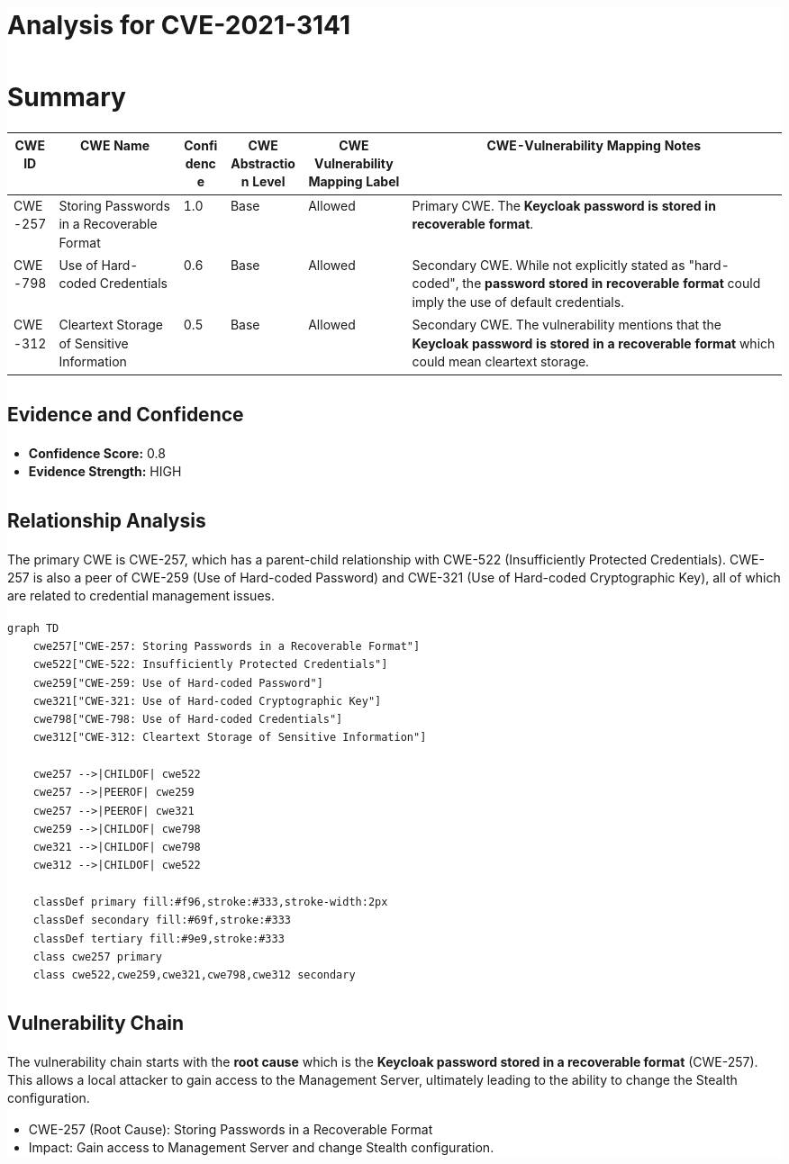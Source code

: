 # Analysis for CVE-2021-3141

# Summary
| CWE ID | CWE Name | Confidence | CWE Abstraction Level | CWE Vulnerability Mapping Label | CWE-Vulnerability Mapping Notes |
|---|---|---|---|---|---|
| CWE-257 | Storing Passwords in a Recoverable Format | 1.0 | Base | Allowed | Primary CWE. The **Keycloak password is stored in recoverable format**. |
| CWE-798 | Use of Hard-coded Credentials | 0.6 | Base | Allowed | Secondary CWE. While not explicitly stated as "hard-coded", the **password stored in recoverable format** could imply the use of default credentials. |
| CWE-312 | Cleartext Storage of Sensitive Information | 0.5 | Base | Allowed | Secondary CWE. The vulnerability mentions that the **Keycloak password is stored in a recoverable format** which could mean cleartext storage. |

## Evidence and Confidence

*   **Confidence Score:** 0.8
*   **Evidence Strength:** HIGH

## Relationship Analysis
The primary CWE is CWE-257, which has a parent-child relationship with CWE-522 (Insufficiently Protected Credentials). CWE-257 is also a peer of CWE-259 (Use of Hard-coded Password) and CWE-321 (Use of Hard-coded Cryptographic Key), all of which are related to credential management issues.

```mermaid
graph TD
    cwe257["CWE-257: Storing Passwords in a Recoverable Format"]
    cwe522["CWE-522: Insufficiently Protected Credentials"]
    cwe259["CWE-259: Use of Hard-coded Password"]
    cwe321["CWE-321: Use of Hard-coded Cryptographic Key"]
    cwe798["CWE-798: Use of Hard-coded Credentials"]
    cwe312["CWE-312: Cleartext Storage of Sensitive Information"]

    cwe257 -->|CHILDOF| cwe522
    cwe257 -->|PEEROF| cwe259
    cwe257 -->|PEEROF| cwe321
    cwe259 -->|CHILDOF| cwe798
    cwe321 -->|CHILDOF| cwe798
    cwe312 -->|CHILDOF| cwe522

    classDef primary fill:#f96,stroke:#333,stroke-width:2px
    classDef secondary fill:#69f,stroke:#333
    classDef tertiary fill:#9e9,stroke:#333
    class cwe257 primary
    class cwe522,cwe259,cwe321,cwe798,cwe312 secondary
```

## Vulnerability Chain
The vulnerability chain starts with the **root cause** which is the **Keycloak password stored in a recoverable format** (CWE-257). This allows a local attacker to gain access to the Management Server, ultimately leading to the ability to change the Stealth configuration.
  - CWE-257 (Root Cause): Storing Passwords in a Recoverable Format
  - Impact: Gain access to Management Server and change Stealth configuration.
